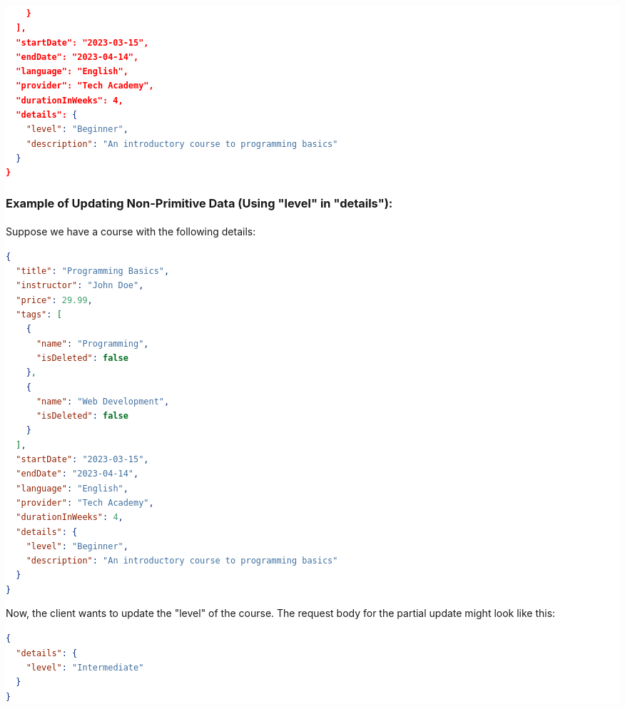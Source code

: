 ```json
    }
  ],
  "startDate": "2023-03-15",
  "endDate": "2023-04-14",
  "language": "English",
  "provider": "Tech Academy",
  "durationInWeeks": 4,
  "details": {
    "level": "Beginner",
    "description": "An introductory course to programming basics"
  }
}
```

### **Example of Updating Non-Primitive Data (Using "level" in "details"):**

Suppose we have a course with the following details:

```json
{
  "title": "Programming Basics",
  "instructor": "John Doe",
  "price": 29.99,
  "tags": [
    {
      "name": "Programming",
      "isDeleted": false
    },
    {
      "name": "Web Development",
      "isDeleted": false
    }
  ],
  "startDate": "2023-03-15",
  "endDate": "2023-04-14",
  "language": "English",
  "provider": "Tech Academy",
  "durationInWeeks": 4,
  "details": {
    "level": "Beginner",
    "description": "An introductory course to programming basics"
  }
}
```

Now, the client wants to update the "level" of the course. The request body for the partial update might look like this:

```json
{
  "details": {
    "level": "Intermediate"
  }
}
```
